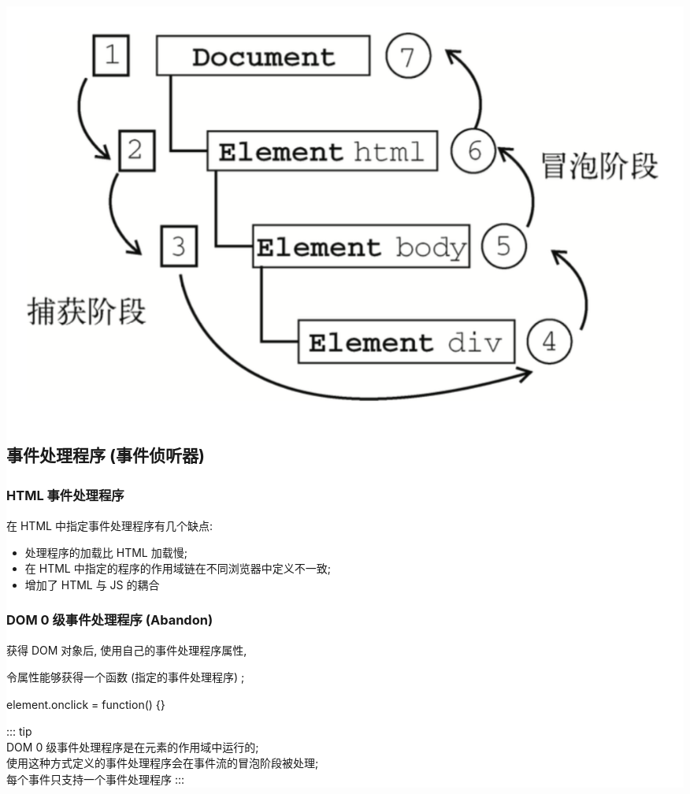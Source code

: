 ![](/note/img/2019-12-08-11-21-03.png)

## 事件处理程序 (事件侦听器)

 

### HTML 事件处理程序

在 HTML 中指定事件处理程序有几个缺点:

- 处理程序的加载比 HTML 加载慢;
- 在 HTML     中指定的程序的作用域链在不同浏览器中定义不一致;
- 增加了 HTML 与 JS 的耦合

###  

### DOM 0 级事件处理程序 (Abandon)

获得 DOM 对象后, 使用自己的事件处理程序属性, 

令属性能够获得一个函数 (指定的事件处理程序) ;

 

element.onclick = function() {}

 

::: tip  
DOM 0 级事件处理程序是在元素的作用域中运行的;  
使用这种方式定义的事件处理程序会在事件流的冒泡阶段被处理;   
每个事件只支持一个事件处理程序
:::
 